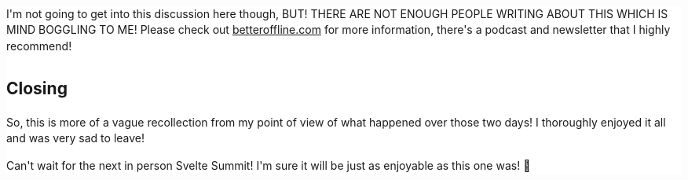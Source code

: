 I'm not going to get into this discussion here though, BUT! THERE ARE
NOT ENOUGH PEOPLE WRITING ABOUT THIS WHICH IS MIND BOGGLING TO ME!
Please check out [betteroffline.com](https://www.betteroffline.com)
for more information, there's a podcast and newsletter that I highly
recommend!

## Closing

So, this is more of a vague recollection from my point of view of what
happened over those two days! I thoroughly enjoyed it all and was very
sad to leave!

Can't wait for the next in person Svelte Summit! I'm sure it will be
just as enjoyable as this one was! 🎉
